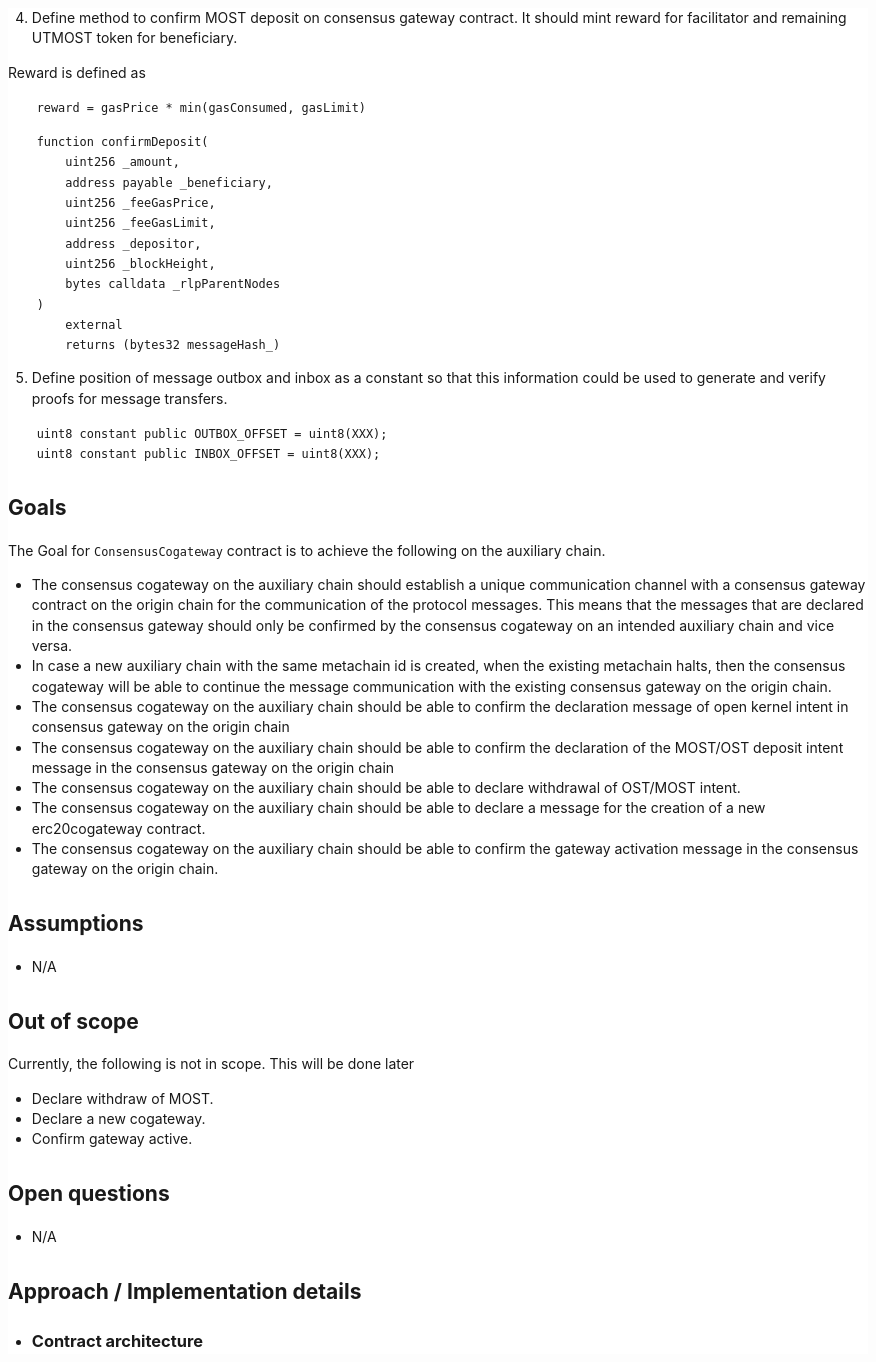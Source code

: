 4. Define method to confirm MOST deposit on consensus gateway  contract. It should mint reward for facilitator and remaining UTMOST token for beneficiary. 
 
 Reward is defined as 
```solidity
    reward = gasPrice * min(gasConsumed, gasLimit)
```     
```solidity 
    function confirmDeposit(
        uint256 _amount,
        address payable _beneficiary,
        uint256 _feeGasPrice,
        uint256 _feeGasLimit,
        address _depositor,
        uint256 _blockHeight,
        bytes calldata _rlpParentNodes
    )
        external
        returns (bytes32 messageHash_)
```

5. Define position of message outbox and inbox as a constant so that this information could be used to generate and verify proofs for message transfers. 

```solidity
    uint8 constant public OUTBOX_OFFSET = uint8(XXX);
    uint8 constant public INBOX_OFFSET = uint8(XXX);
```

## Goals
The Goal for `ConsensusCogateway` contract is to achieve the following on the auxiliary chain.

- The consensus cogateway on the auxiliary chain should establish a unique communication channel with a consensus gateway contract on the origin chain for the communication of the protocol messages. This means that the messages that are declared in the consensus gateway should only be confirmed by the consensus cogateway on an intended auxiliary chain and vice versa.
- In case a new auxiliary chain with the same metachain id is created, when the existing metachain halts, then the consensus cogateway will be able to continue the message communication with the existing consensus gateway on the origin chain.
- The consensus cogateway on the auxiliary chain should be able to confirm the declaration message of open kernel intent in consensus gateway on the origin chain 
- The consensus cogateway on the auxiliary chain should be able to confirm the declaration of the MOST/OST deposit intent message in the consensus gateway on the origin chain
- The consensus cogateway on the auxiliary chain should be able to declare withdrawal of OST/MOST intent. 
- The consensus cogateway on the auxiliary chain should be able to declare a message for the creation of a new erc20cogateway contract.
- The consensus cogateway on the auxiliary chain should be able to confirm the gateway activation message in the consensus gateway on the origin chain.

## Assumptions
- N/A
## Out of scope
Currently, the following is not in scope. This will be done later
- Declare withdraw of MOST.
- Declare a new cogateway.
- Confirm gateway active.
## Open questions
- N/A
## Approach / Implementation details
- ### Contract architecture
    ```mermaid